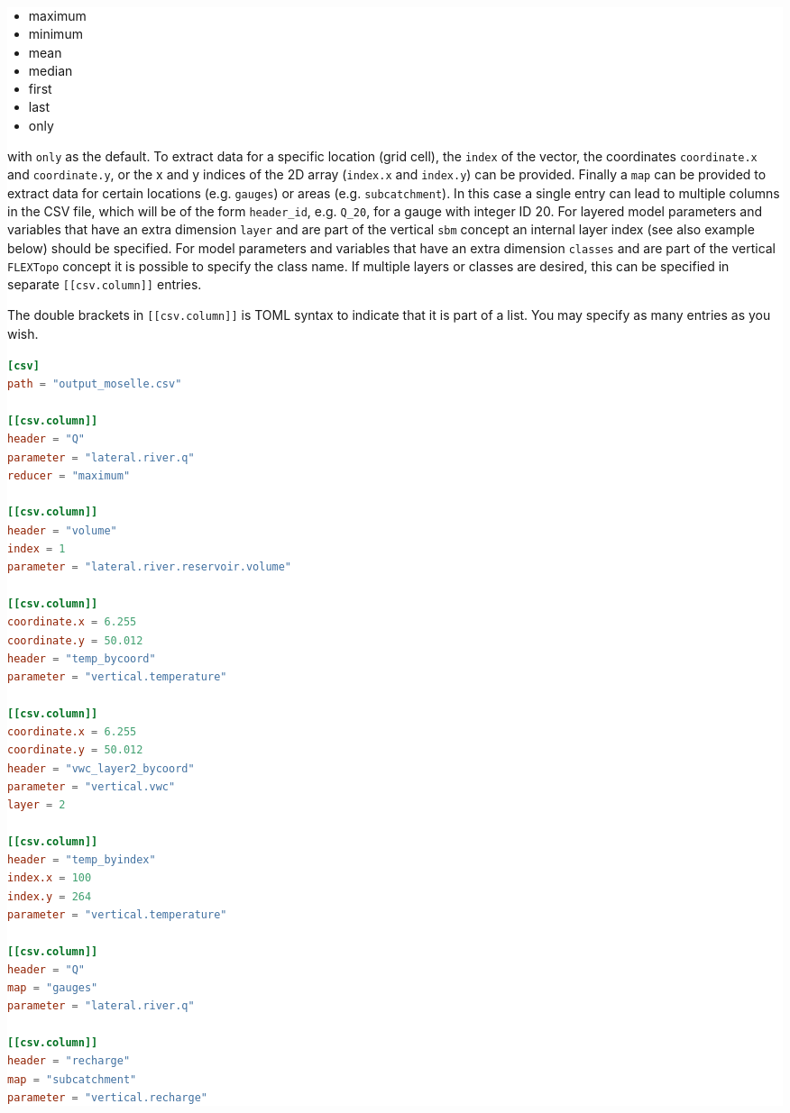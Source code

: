 + maximum
+ minimum
+ mean
+ median
+ first
+ last
+ only

with `only` as the default. To extract data for a specific location (grid cell), the `index`
of the vector, the coordinates `coordinate.x` and `coordinate.y`, or the x and y indices of
the 2D array (`index.x` and `index.y`) can be provided. Finally a `map` can be provided to
extract data for certain locations (e.g. `gauges`) or areas (e.g. `subcatchment`). In this
case a single entry can lead to multiple columns in the CSV file, which will be of the form
`header_id`, e.g. `Q_20`, for a gauge with integer ID 20. For layered model parameters and
variables that have an extra dimension `layer` and are part of the vertical `sbm` concept an
internal layer index (see also example below) should be specified. For model parameters and
variables that have an extra dimension `classes` and are part of the vertical `FLEXTopo`
concept it is possible to specify the class name. If multiple layers or classes are desired,
this can be specified in separate `[[csv.column]]` entries.

The double brackets in `[[csv.column]]` is TOML syntax to indicate that it is part of a
list. You may specify as many entries as you wish.

```toml
[csv]
path = "output_moselle.csv"

[[csv.column]]
header = "Q"
parameter = "lateral.river.q"
reducer = "maximum"

[[csv.column]]
header = "volume"
index = 1
parameter = "lateral.river.reservoir.volume"

[[csv.column]]
coordinate.x = 6.255
coordinate.y = 50.012
header = "temp_bycoord"
parameter = "vertical.temperature"

[[csv.column]]
coordinate.x = 6.255
coordinate.y = 50.012
header = "vwc_layer2_bycoord"
parameter = "vertical.vwc"
layer = 2

[[csv.column]]
header = "temp_byindex"
index.x = 100
index.y = 264
parameter = "vertical.temperature"

[[csv.column]]
header = "Q"
map = "gauges"
parameter = "lateral.river.q"

[[csv.column]]
header = "recharge"
map = "subcatchment"
parameter = "vertical.recharge"
```